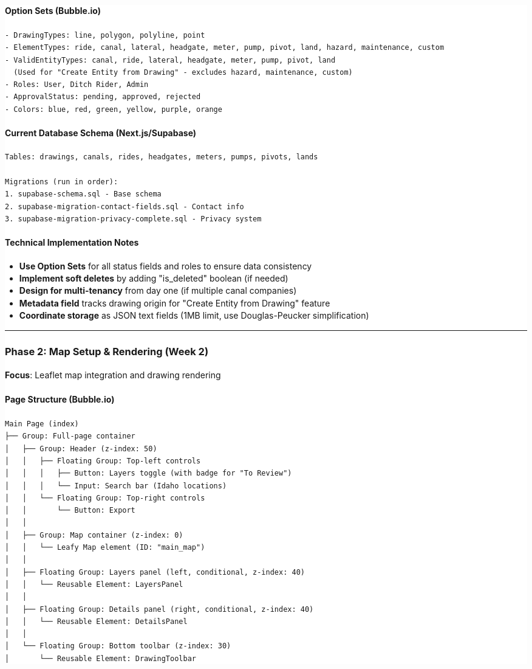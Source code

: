 #### Option Sets (Bubble.io)
```
- DrawingTypes: line, polygon, polyline, point
- ElementTypes: ride, canal, lateral, headgate, meter, pump, pivot, land, hazard, maintenance, custom
- ValidEntityTypes: canal, ride, lateral, headgate, meter, pump, pivot, land
  (Used for "Create Entity from Drawing" - excludes hazard, maintenance, custom)
- Roles: User, Ditch Rider, Admin
- ApprovalStatus: pending, approved, rejected
- Colors: blue, red, green, yellow, purple, orange
```

#### Current Database Schema (Next.js/Supabase)
```
Tables: drawings, canals, rides, headgates, meters, pumps, pivots, lands

Migrations (run in order):
1. supabase-schema.sql - Base schema
2. supabase-migration-contact-fields.sql - Contact info
3. supabase-migration-privacy-complete.sql - Privacy system
```

#### Technical Implementation Notes
- **Use Option Sets** for all status fields and roles to ensure data consistency
- **Implement soft deletes** by adding "is_deleted" boolean (if needed)
- **Design for multi-tenancy** from day one (if multiple canal companies)
- **Metadata field** tracks drawing origin for "Create Entity from Drawing" feature
- **Coordinate storage** as JSON text fields (1MB limit, use Douglas-Peucker simplification)

---

### Phase 2: Map Setup & Rendering (Week 2)

**Focus**: Leaflet map integration and drawing rendering

#### Page Structure (Bubble.io)
```
Main Page (index)
├── Group: Full-page container
│   ├── Group: Header (z-index: 50)
│   │   ├── Floating Group: Top-left controls
│   │   │   ├── Button: Layers toggle (with badge for "To Review")
│   │   │   └── Input: Search bar (Idaho locations)
│   │   └── Floating Group: Top-right controls
│   │       └── Button: Export
│   │
│   ├── Group: Map container (z-index: 0)
│   │   └── Leafy Map element (ID: "main_map")
│   │
│   ├── Floating Group: Layers panel (left, conditional, z-index: 40)
│   │   └── Reusable Element: LayersPanel
│   │
│   ├── Floating Group: Details panel (right, conditional, z-index: 40)
│   │   └── Reusable Element: DetailsPanel
│   │
│   └── Floating Group: Bottom toolbar (z-index: 30)
│       └── Reusable Element: DrawingToolbar
```
